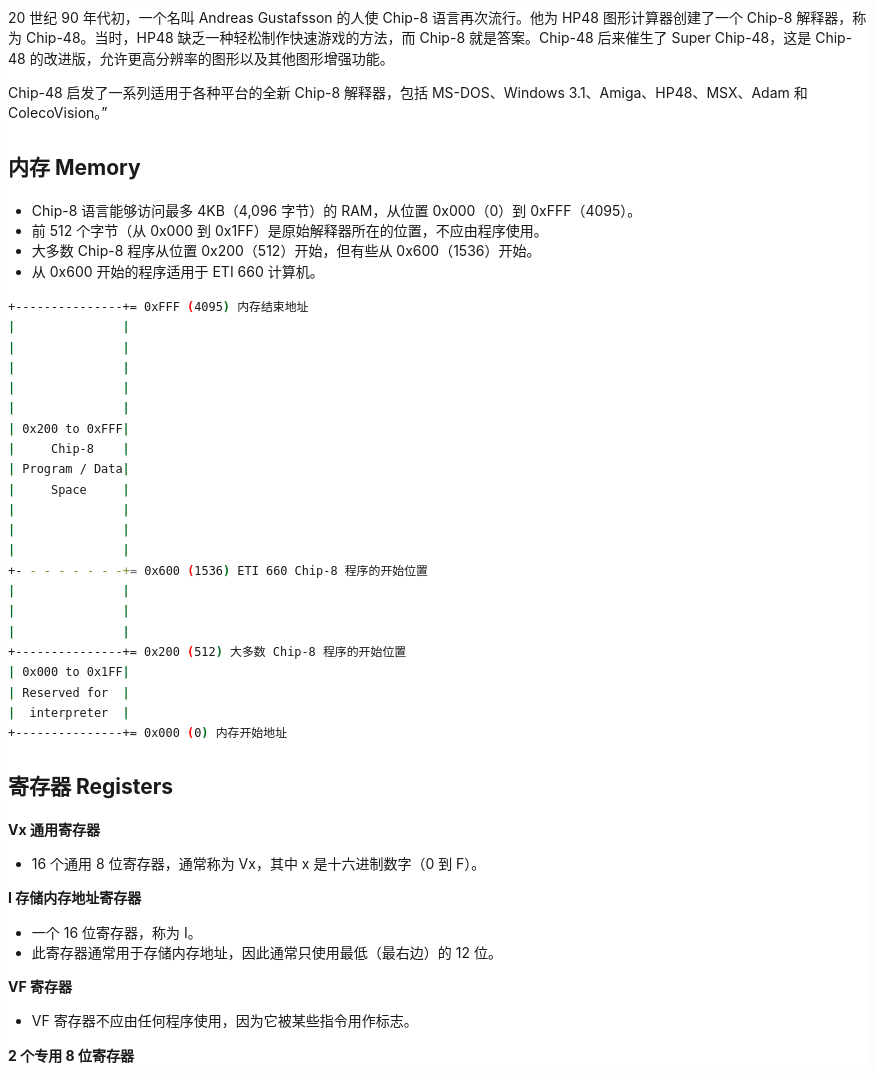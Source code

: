 20 世纪 90 年代初，一个名叫 Andreas Gustafsson 的人使 Chip-8 语言再次流行。他为 HP48 图形计算器创建了一个 Chip-8 解释器，称为 Chip-48。当时，HP48 缺乏一种轻松制作快速游戏的方法，而 Chip-8 就是答案。Chip-48 后来催生了 Super Chip-48，这是 Chip-48 的改进版，允许更高分辨率的图形以及其他图形增强功能。

Chip-48 启发了一系列适用于各种平台的全新 Chip-8 解释器，包括 MS-DOS、Windows 3.1、Amiga、HP48、MSX、Adam 和 ColecoVision。”


## 内存 Memory

- Chip-8 语言能够访问最多 4KB（4,096 字节）的 RAM，从位置 0x000（0）到 0xFFF（4095）。
- 前 512 个字节（从 0x000 到 0x1FF）是原始解释器所在的位置，不应由程序使用。
- 大多数 Chip-8 程序从位置 0x200（512）开始，但有些从 0x600（1536）开始。
- 从 0x600 开始的程序适用于 ETI 660 计算机。

```bash
+---------------+= 0xFFF (4095) 内存结束地址
|               |
|               |
|               |
|               |
|               |
| 0x200 to 0xFFF|
|     Chip-8    |
| Program / Data|
|     Space     |
|               |
|               |
|               |
+- - - - - - - -+= 0x600 (1536) ETI 660 Chip-8 程序的开始位置
|               |
|               |
|               |
+---------------+= 0x200 (512) 大多数 Chip-8 程序的开始位置
| 0x000 to 0x1FF|
| Reserved for  |
|  interpreter  |
+---------------+= 0x000 (0) 内存开始地址
```

## 寄存器 Registers


**Vx 通用寄存器**

-  16 个通用 8 位寄存器，通常称为 Vx，其中 x 是十六进制数字（0 到 F）。

**I 存储内存地址寄存器**  

- 一个 16 位寄存器，称为 I。
- 此寄存器通常用于存储内存地址，因此通常只使用最低（最右边）的 12 位。

**VF 寄存器**

- VF 寄存器不应由任何程序使用，因为它被某些指令用作标志。

**2 个专用 8 位寄存器**
